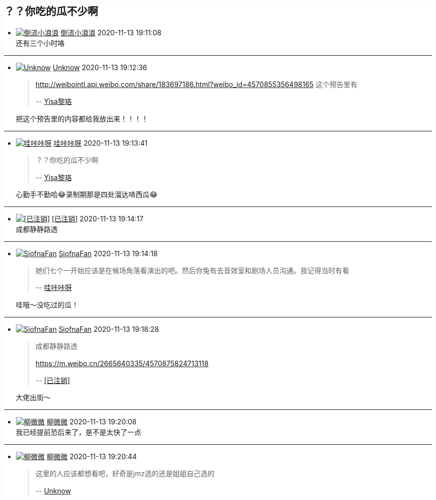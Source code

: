   ？？你吃的瓜不少啊  
---
* [![倒流小浪浪](https://img9.doubanio.com/icon/u57249530-5.jpg)](https://www.douban.com/people/57249530/)    [倒流小浪浪](https://www.douban.com/people/57249530/)    2020-11-13 19:11:08  
  还有三个小时咯  
---
* [![Unknow](https://img9.doubanio.com/icon/u219306324-4.jpg)](https://www.douban.com/people/219306324/)    [Unknow](https://www.douban.com/people/219306324/)    2020-11-13 19:12:36  
  >http://weibointl.api.weibo.com/share/183697186.html?weibo_id=4570855356498165 这个预告里有  
  >
  >-- [Yisa黎珞](https://www.douban.com/people/217273308/)  
  
  把这个预告里的内容都给我放出来！！！！  
---
* [![哇咔咔呀](https://img9.doubanio.com/icon/u213342632-5.jpg)](https://www.douban.com/people/213342632/)    [哇咔咔呀](https://www.douban.com/people/213342632/)    2020-11-13 19:13:41  
  >？？你吃的瓜不少啊  
  >
  >-- [Yisa黎珞](https://www.douban.com/people/217273308/)  
  
  心勤手不勤哈😂录制期那是四处溜达啃西瓜😂  
---
* [![[已注销]](https://img1.doubanio.com/icon/user_normal.jpg)](https://www.douban.com/people/219008874/)    [[已注销]](https://www.douban.com/people/219008874/)    2020-11-13 19:14:17  
  成都静静路透  
---
* [![SiofnaFan](https://img2.doubanio.com/icon/u180076918-2.jpg)](https://www.douban.com/people/180076918/)    [SiofnaFan](https://www.douban.com/people/180076918/)    2020-11-13 19:14:18  
  >她们七个一开始应该是在候场角落看演出的吧。然后你兔有去音效室和剧场人员沟通。我记得当时有看  
  >
  >-- [哇咔咔呀](https://www.douban.com/people/213342632/)  
  
  哇哦～没吃过的瓜！  
---
* [![SiofnaFan](https://img2.doubanio.com/icon/u180076918-2.jpg)](https://www.douban.com/people/180076918/)    [SiofnaFan](https://www.douban.com/people/180076918/)    2020-11-13 19:18:28  
  >成都静静路透  
  >  
  >https://m.weibo.cn/2665640335/4570875824713118  
  >
  >-- [[已注销]](https://www.douban.com/people/219008874/)  
  
  大佬出街～  
---
* [![柳微微](https://img9.doubanio.com/icon/u149620484-5.jpg)](https://www.douban.com/people/149620484/)    [柳微微](https://www.douban.com/people/149620484/)    2020-11-13 19:20:08  
  我已经提前恐后来了，是不是太快了一点  
---
* [![柳微微](https://img9.doubanio.com/icon/u149620484-5.jpg)](https://www.douban.com/people/149620484/)    [柳微微](https://www.douban.com/people/149620484/)    2020-11-13 19:20:44  
  >这里的人应该都想看吧，好奇是jmz选的还是姐姐自己选的  
  >
  >-- [Unknow](https://www.douban.com/people/219306324/)  
  